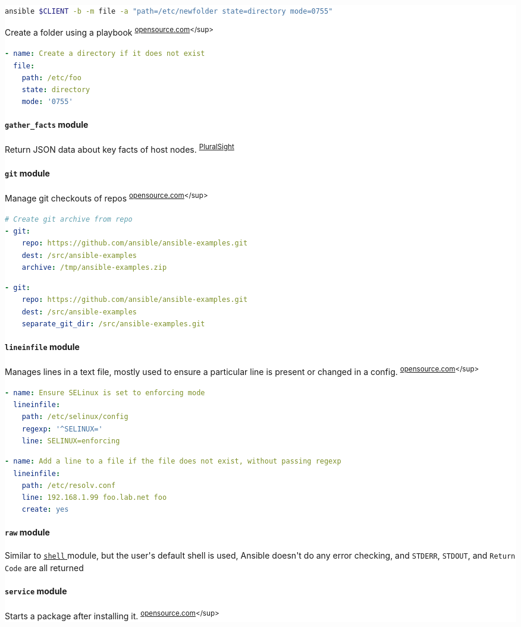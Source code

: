 ```sh
ansible $CLIENT -b -m file -a "path=/etc/newfolder state=directory mode=0755"
```
Create a folder using a playbook 
<sup>[opensource.com][https://opensource.com/article/19/9/must-know-ansible-modules]</sup>

```yaml
- name: Create a directory if it does not exist
  file:
    path: /etc/foo
    state: directory
    mode: '0755'
```
#### `gather_facts` module
Return JSON data about key facts of host nodes. <sup>[PluralSight][pluralsight:Getting Started with Ansible]</sup>
#### `git` module
Manage git checkouts of repos 
<sup>[opensource.com][https://opensource.com/article/19/9/must-know-ansible-modules]</sup>

```yaml
# Create git archive from repo
- git:
    repo: https://github.com/ansible/ansible-examples.git
    dest: /src/ansible-examples
    archive: /tmp/ansible-examples.zip
```
```yaml
- git:
    repo: https://github.com/ansible/ansible-examples.git
    dest: /src/ansible-examples
    separate_git_dir: /src/ansible-examples.git
```
#### `lineinfile` module
Manages lines in a text file, mostly used to ensure a particular line is present or changed in a config. 
<sup>[opensource.com][https://opensource.com/article/19/9/must-know-ansible-modules]</sup>

```yaml
- name: Ensure SELinux is set to enforcing mode
  lineinfile:
    path: /etc/selinux/config
    regexp: '^SELINUX='
    line: SELINUX=enforcing
```
```yaml
- name: Add a line to a file if the file does not exist, without passing regexp
  lineinfile:
    path: /etc/resolv.conf
    line: 192.168.1.99 foo.lab.net foo
    create: yes
```
#### `raw` module
Similar to [ `shell` ](#shell-module) module, but the user's default shell is used, Ansible doesn't do any error checking, and `STDERR`, `STDOUT`, and `Return Code` are all returned
#### `service` module
Starts a package after installing it. 
<sup>[opensource.com][https://opensource.com/article/19/9/must-know-ansible-modules]</sup>


[https://youtu.be/wZ_mh4-4HPY]: https://youtu.be/wZ_mh4-4HPY "Red Hat Ansible Tower Demo"
[https://4sysops.com/archives/ansible-tower-vs-ansible-awx-for-automation/]: https://4sysops.com/archives/ansible-tower-vs-ansible-awx-for-automation/ "Ansible Tower vs. Ansible AWX"
[https://opensource.com/article/19/9/must-know-ansible-modules]: https://opensource.com/article/19/9/must-know-ansible-modules "10 Ansible modules you need to know"
[https://www.linuxjournal.com/content/ansible-automation-framework-thinks-sysadmin]: https://www.linuxjournal.com/content/ansible-automation-framework-thinks-sysadmin "Ansible: the automation framework that thinks like a sysadmin"
[https://www.linuxjournal.com/content/ansible-making-things-happen]: https://www.linuxjournal.com/content/ansible-making-things-happen "Ansible: Making things happen"
[https://www.linuxjournal.com/content/ansible-part-iii-playbooks]: https://www.linuxjournal.com/content/ansible-part-iii-playbooks "Ansible, Part III: Playbooks"
[https://www.linuxjournal.com/content/ansible-part-iv-putting-it-all-together]: https://www.linuxjournal.com/content/ansible-part-iv-putting-it-all-together "Ansible, Part IV: Putting it all together"
[https://opensource.com/article/19/8/ops-tasks-ansible]: https://opensource.com/article/19/8/ops-tasks-ansible "5 ops tasks to do with Ansible"
[https://www.tecmint.com/understand-core-components-of-ansible/]: https://www.tecmint.com/understand-core-components-of-ansible/ '"Understand Core Components of Ansible - Part 1" _TecMint_'
[https://www.digitalocean.com/community/cheatsheets/how-to-use-ansible-cheat-sheet-guide]: https://www.digitalocean.com/community/cheatsheets/how-to-use-ansible-cheat-sheet-guide 'Erika Heidi". How to Use Ansible: A Reference Guide". Digital Ocean: 06/05/2019.'
[My playbook]: https://github.com/jasper-zanjani/ansible/tree/master/playbooks/packages.yaml "The packages I install"
[/etc/ansible/hosts]: #etcansiblehosts '/etc/ansible/hosts&#10;Ansible hosts file, defining the clients which are to be controlled by the server'
[pluralsight:Getting Started with Ansible]: https://app.pluralsight.com/library/courses/getting-started-ansible-windows/table-of-contents "Getting Started with Ansible"
[Ad Hoc]:                     # 'Ad Hoc&#10;Type of command run in realtime by an administrator working at the terminal'
[Ansible Galaxy]:             # 'Ansible Galaxy&#10;Online portal where a gallery of roles made by the Ansible community can be found&#10;"Ansible, Part IV: Putting it all together". _Linux Journal_: 2018/03/02.'
[Ansible Tower]:              # 'Ansible Tower&#10;Web-based RESTful API endpoint that provides the officially supported GUI frontend to Ansible configuration management. It is a commercial product that is available in two versions: **Standard** ($13,000/yr) and **Premium** ($17,500/yr)&#10;"Ansible Tower vs. Ansible AWX". 4sysops.com: 2019/08/13.&#10;---&#10;Presents a dashboard that depicts success and failure of Ansible playbook runs. Tower implements RBAC, supporting large teams.&#10;"Red Hat Ansible Tower Demo". YouTube: 2018/09/09.'
[Ansible Vault]:              # 'Ansible Vault&#10;Place to keep encrypted passwords&#10;"Ansible: the automation framework that thinks like a sysadmin" _Linux Journal_: 2018/01/05.'
[AWX]:                        # 'AWX&#10;Open-source project upon which Ansible Tower was built&#10;"Ansible Tower vs. Ansible AWX". 4sysops.com: 2019/08/13.'
[EPEL]:                       # 'Extra Packages For Enterprise Linux (EPEL)&#10;Red Hat repository that must be added before installing Ansible in Red Hat/CentOS using yum'
[Fact]: # 'Fact&#10;System property gathered by Ansible when it executes a playbook on a node&#10;"Understand Core Components of Ansible - Part 1" _TecMint_'
[Handler]:                    # 'Handler&#10;Tasks executed when notified by a task&#10;"Ansible, Part III: Playbooks". _Linux Journal_: 2018/02/19.'
[Inventory]:                  #inventory 'Inventory&#10;Text file containing a list of servers or nodes that you are managing and configuring&#10;"Understand Core Components of Ansible - Part 1" _TecMint_'
[Module]:                     # 'Module&#10;Standalone script that enables a particular task regardless of OS, service or application&#10;---&#10;Discrete unit of code used in playbooks for executing commands&#10;"Understand Core Components of Ansible - Part 1" _TecMint_'
[Module Library]:             # 'Module Library&#10;Where predefined modules can be found'
[Play]: # 'Play&#10;Script or instruction that defines the task to be carried out in a server&#10;"Understand Core Components of Ansible - Part 1" _TecMint_'
[Playbook]:                   # 'Playbook&#10;YAML document that represents a sequence of scripted actions which apply changes uniformly over a set of hosts'
[Role]:                       #roles 'Role&#10;Organize components of playbooks, allowing them to be reused'
[Task]:                       # 'Task&#10;A single scripted action in a playbook, equivalent to an ad hoc command'
[Vault]: # 'Vault&#10;Feature of Ansible that allows you to keep sensitive data such as passwords or keys protected at rest, rather than as plaintext in playbooks or roles&#10;Two types of vaulted content:&#10;  - Vaulted files, where the full file, which can contain Ansible variables or other content, is encrypted.&#10;  - Single encrypted variables, where only specific variables within a normal "variable file" are encrypted.&#10;"Using Vault in playbooks". Ansible documentation. '
[ansible-doc]: #ansible-doc '```&#10;$ ansible-doc&#10;```&#10;Display information on modules installed in Ansible libraries.'
[ansible:apt]: https://docs.ansible.com/ansible/latest/modules/apt_module.html "apt documentation"
[ansible:archive]: https://docs.ansible.com/ansible/latest/modules/archive_module.html "archive documentation"
[ansible:cli_config]: https://docs.ansible.com/ansible/latest/modules/cli_config_module.html "cli_config documentation"
[ansible:command]: https://docs.ansible.com/ansible/latest/modules/command_module.html "command documentation"
[ansible:copy]: https://docs.ansible.com/ansible/latest/modules/copy_module.html "copy documentation"
[ansible:debug]: https://docs.ansible.com/ansible/latest/modules/debug_module.html "debug documentation"
[ansible:dnf]: https://docs.ansible.com/ansible/latest/modules/dnf_module.html "dnf documentation"
[ansible:file]: https://docs.ansible.com/ansible/latest/modules/file_module.html "file documentation"
[ansible:git]: https://docs.ansible.com/ansible/latest/modules/git_module.html "git documentation"
[ansible:lineinfile]: https://docs.ansible.com/ansible/latest/modules/lineinfile_module.html "lineinfile documentation"
[ansible:package]: https://docs.ansible.com/ansible/latest/modules/package_module.html "package documentation"
[ansible:ping]: https://docs.ansible.com/ansible/latest/modules/ping_module.html "ping documentation"
[ansible:raw]: https://docs.ansible.com/ansible/latest/modules/raw_module.html "raw documentation"
[ansible:service]: https://docs.ansible.com/ansible/latest/modules/service_module.html "service documentation"
[ansible:setup]: https://docs.ansible.com/ansible/latest/modules/setup_module.html "setup documentation"
[ansible:shell]: https://docs.ansible.com/ansible/latest/modules/shell_module.html "shell documentation"
[ansible:template]: https://docs.ansible.com/ansible/latest/modules/template_module.html "template documentation"
[ansible -&#97;]:  #ansible  '```&#10;$ ansible -&#97;&#10;```&#10;Specify arguments to module'
[ansible -&#98;]:  #ansible  '```&#10;$ ansible -&#98;&#10;```&#10;Elevate privileges by becoming the root user'
[ansible -&#109;]: #ansible '```&#10;$ ansible -&#109; $MODULE&#10;```&#10;Specify module to be executed'
[ansible -&#105;]: #ansible '```&#10;$ ansible -&#105;&#10;$ ansible --inventory&#10;```&#10;Specify inventory host path or comma separated host list'
[ansible -&#75;]:  #ansible '```&#10;$ ansible -K&#10;$ ansible --ask-become-pass&#10;```&#10;Ask for privilege escalation password.&#10;"Understanding privilege escalation: become". Ansible documentation.'
[ansible --list-hosts]: #ansible '```&#10;$ ansible --list-hosts&#10;```&#10;Display a list of matching hosts'
[ansible -&#117;]: #ansible '```&#10;$ ansible -&#117;&#10;$ ansible --user&#10;```&#10;Specify a remote user'
[ansible -&#111;]: #ansible '```&#10;$ ansible -&#111;&#10;$ ansible --one-line&#10;```&#10;Condense output'
[ansible-doc -&#108;]: #ansible-doc '```&#10;$ ansible-doc -&#108;&#10;$ ansible-doc --list&#10;```&#10;List available plugins'
[ansible-doc -&#115;]: #ansible-doc '```&#10;$ ansible-doc -&#115; $MODULE&#10;$ ansible-doc --snippet $MODULE&#10;```&#10;Show playbook snippet for specified plugin'